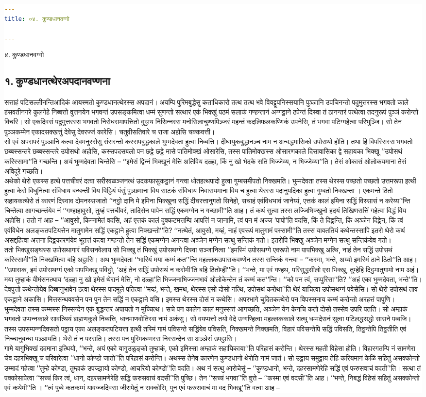 ```yaml
---
title: ०४. कुण्डधानवग्गो

---
```

४. कुण्डधानवग्गो  


## १. कुण्डधानत्थेरअपदानवण्णना

सत्ताहं पटिसल्‍लीनन्तिआदिकं आयस्मतो कुण्डधानत्थेरस्स अपदानं। अयम्पि पुरिमबुद्धेसु कताधिकारो तत्थ तत्थ भवे विवट्टूपनिस्सयानि पुञ्‍ञानि उपचिनन्तो पदुमुत्तरस्स भगवतो काले हंसवतीनगरे कुलगेहे निब्बत्तो वुत्तनयेन भगवन्तं उपसङ्कमित्वा धम्मं सुणन्तो सत्थारं एकं भिक्खुं पठमं सलाकं गण्हन्तानं अग्गट्ठाने ठपेन्तं दिस्वा तं ठानन्तरं पत्थेत्वा तदनुरूपं पुञ्‍ञं करोन्तो विचरि। सो एकदिवसं पदुमुत्तरस्स भगवतो निरोधसमापत्तितो वुट्ठाय निसिन्‍नस्स मनोसिलाचुण्णपिञ्‍जरं महन्तं कदलिफलकण्णिकं उपनेसि, तं भगवा पटिग्गहेत्वा परिभुञ्‍जि। सो तेन पुञ्‍ञकम्मेन एकादसक्खत्तुं देवेसु देवरज्‍जं कारेसि। चतुवीसतिवारे च राजा अहोसि चक्‍कवत्ती।  
सो एवं अपरापरं पुञ्‍ञानि कत्वा देवमनुस्सेसु संसरन्तो कस्सपबुद्धकाले भुम्मदेवता हुत्वा निब्बत्ति। दीघायुकबुद्धानञ्‍च नाम न अन्वद्धमासिको उपोसथो होति। तथा हि विपस्सिस्स भगवतो छब्बस्सन्तरे छब्बस्सन्तरे उपोसथो अहोसि, कस्सपदसबलो पन छट्ठे छट्ठे मासे पातिमोक्खं ओसारेसि, तस्स पातिमोक्खस्स ओसारणकाले दिसावासिका द्वे सहायका भिक्खू ‘‘उपोसथं करिस्सामा’’ति गच्छन्ति। अयं भुम्मदेवता चिन्तेसि – ‘‘इमेसं द्विन्‍नं भिक्खूनं मेत्ति अतिविय दळ्हा, किं नु खो भेदके सति भिज्‍जेय्य, न भिज्‍जेय्या’’ति। तेसं ओकासं ओलोकयमाना तेसं अविदूरे गच्छति।  
अथेको थेरो एकस्स हत्थे पत्तचीवरं दत्वा सरीरवळञ्‍जनत्थं उदकफासुकट्ठानं गन्त्वा धोतहत्थपादो हुत्वा गुम्बसमीपतो निक्खमति। भुम्मदेवता तस्स थेरस्स पच्छतो पच्छतो उत्तमरूपा इत्थी हुत्वा केसे विधुनित्वा संविधाय बन्धन्ती विय पिट्ठियं पंसुं पुञ्छमाना विय साटकं संविधाय निवासयमाना विय च हुत्वा थेरस्स पदानुपदिका हुत्वा गुम्बतो निक्खन्ता । एकमन्ते ठितो सहायकत्थेरो तं कारणं दिस्वाव दोमनस्सजातो ‘‘नट्ठो दानि मे इमिना भिक्खुना सद्धिं दीघरत्तानुगतो सिनेहो, सचाहं एवंविधभावं जानेय्यं, एत्तकं कालं इमिना सद्धिं विस्सासं न करेय्य’’न्ति चिन्तेत्वा आगच्छन्तंयेव नं ‘‘गण्हाहावुसो, तुय्हं पत्तचीवरं, तादिसेन पापेन सद्धिं एकमग्गेन न गच्छामी’’ति आह। तं कथं सुत्वा तस्स लज्‍जिभिक्खुनो हदयं तिखिणसत्तिं गहेत्वा विद्धं विय अहोसि। ततो नं आह – ‘‘आवुसो, किन्‍नामेतं वदसि, अहं एत्तकं कालं दुक्‍कटमत्तम्पि आपत्तिं न जानामि, त्वं पन मं अज्‍ज ‘पापो’ति वदसि, किं ते दिट्ठन्ति, किं अञ्‍ञेन दिट्ठेन, किं त्वं एवंविधेन अलङ्कतपटियत्तेन मातुगामेन सद्धिं एकट्ठाने हुत्वा निक्खन्तो’’ति? ‘‘नत्थेतं, आवुसो, मय्हं, नाहं एवरूपं मातुगामं पस्सामी’’ति तस्स यावततियं कथेन्तस्सापि इतरो थेरो कथं असद्दहित्वा अत्तना दिट्ठकारणंयेव भूतत्तं कत्वा गण्हन्तो तेन सद्धिं एकमग्गेन अगन्त्वा अञ्‍ञेन मग्गेन सत्थु सन्तिकं गतो। इतरोपि भिक्खु अञ्‍ञेन मग्गेन सत्थु सन्तिकंयेव गतो।  
ततो भिक्खुसङ्घस्स उपोसथागारं पविसनवेलाय सो भिक्खु तं भिक्खुं उपोसथग्गे दिस्वा सञ्‍जानित्वा ‘‘इमस्मिं उपोसथग्गे एवरूपो नाम पापभिक्खु अत्थि, नाहं तेन सद्धिं उपोसथं करिस्सामी’’ति निक्खमित्वा बहि अट्ठासि। अथ भुम्मदेवता ‘‘भारियं मया कम्मं कत’’न्ति महल्‍लकउपासकवण्णेन तस्स सन्तिकं गन्त्वा – ‘‘कस्मा, भन्ते, अय्यो इमस्मिं ठाने ठितो’’ति आह। ‘‘उपासक, इमं उपोसथग्गं एको पापभिक्खु पविट्ठो, ‘अहं तेन सद्धिं उपोसथं न करोमी’ति बहि ठितोम्ही’’ति। ‘‘भन्ते, मा एवं गण्हथ, परिसुद्धसीलो एस भिक्खु, तुम्हेहि दिट्ठमातुगामो नाम अहं। मया तुम्हाकं वीमंसनत्थाय ‘दळ्हा नु खो इमेसं थेरानं मेत्ति, नो दळ्हा’ति भिज्‍जनाभिज्‍जनभावं ओलोकेन्तेन तं कम्मं कत’’न्ति। ‘‘को पन त्वं, सप्पुरिसा’’ति? ‘‘अहं एका भुम्मदेवता, भन्ते’’ति। देवपुत्तो कथेन्तोयेव दिब्बानुभावेन ठत्वा थेरस्स पादमूले पतित्वा ‘‘मय्हं, भन्ते, खमथ, थेरस्स एसो दोसो नत्थि, उपोसथं करोथा’’ति थेरं याचित्वा उपोसथग्गं पवेसेसि। सो थेरो उपोसथं ताव एकट्ठाने अकासि। मित्तसन्थववसेन पन पुन तेन सद्धिं न एकट्ठाने वसि। इमस्स थेरस्स दोसं न कथेसि। अपरभागे चुदितकत्थेरो पन विपस्सनाय कम्मं करोन्तो अरहत्तं पापुणि।  
भुम्मदेवता तस्स कम्मस्स निस्सन्देन एकं बुद्धन्तरं अपायतो न मुच्‍चित्थ। सचे पन कालेन कालं मनुस्सत्तं आगच्छति, अञ्‍ञेन येन केनचि कतो दोसो तस्सेव उपरि पतति। सो अम्हाकं भगवतो उप्पन्‍नकाले सावत्थियं ब्राह्मणकुले निब्बत्ति, धानमाणवोतिस्स नामं अकंसु। सो वयप्पत्तो तयो वेदे उग्गण्हित्वा महल्‍लककाले सत्थु धम्मदेसनं सुत्वा पटिलद्धसद्धो सासने पब्बजि। तस्स उपसम्पन्‍नदिवसतो पट्ठाय एका अलङ्कतपटियत्ता इत्थी तस्मिं गामं पविसन्ते सद्धिंयेव पविसति, निक्खमन्ते निक्खमति, विहारं पविसन्तेपि सद्धिं पविसति, तिट्ठन्तेपि तिट्ठतीति एवं निच्‍चानुबन्धा पञ्‍ञायति। थेरो तं न पस्सति। तस्स पन पुरिमकम्मस्स निस्सन्देन सा अञ्‍ञेसं उपट्ठासि।  
गामे यागुभिक्खं ददमाना इत्थियो, ‘‘भन्ते, अयं एको यागुउळुङ्को तुम्हाकं, एको इमिस्सा अम्हाकं सहायिकाया’’ति परिहासं करोन्ति। थेरस्स महती विहेसा होति। विहारगतम्पि नं सामणेरा चेव दहरभिक्खू च परिवारेत्वा ‘‘धानो कोण्डो जातो’’ति परिहासं करोन्ति। अथस्स तेनेव कारणेन कुण्डधानो थेरोति नामं जातं। सो उट्ठाय समुट्ठाय तेहि करियमानं केळिं सहितुं असक्‍कोन्तो उम्मादं गहेत्वा ‘‘तुम्हे कोण्डा, तुम्हाकं उपज्झायो कोण्डो, आचरियो कोण्डो’’ति वदति। अथ नं सत्थु आरोचेसुं – ‘‘कुण्डधानो, भन्ते, दहरसामणेरेहि सद्धिं एवं फरुसवाचं वदती’’ति। सत्था तं पक्‍कोसापेत्वा ‘‘सच्‍चं किर त्वं, धान, दहरसामणेरेहि सद्धिं फरुसवाचं वदसी’’ति पुच्छि। तेन ‘‘सच्‍चं भगवा’’ति वुत्ते – ‘‘कस्मा एवं वदसी’’ति आह। ‘‘भन्ते, निबद्धं विहेसं सहितुं असक्‍कोन्तो एवं कथेमी’’ति । ‘‘त्वं पुब्बे कतकम्मं यावज्‍जदिवसा जीरापेतुं न सक्‍कोसि, पुन एवं फरुसवाचं मा वद भिक्खू’’ति वत्वा आह –  
